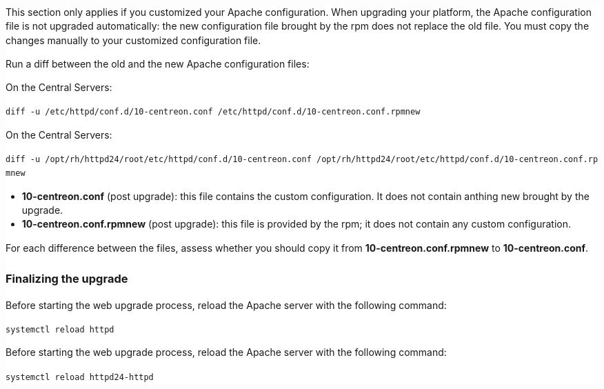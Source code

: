 This section only applies if you customized your Apache configuration. When upgrading your platform, the Apache configuration file is not upgraded automatically: the new configuration file brought by the rpm does not replace the old file. You must copy the changes manually to your customized configuration file.

Run a diff between the old and the new Apache configuration files:


<Tabs groupId="sync">
<TabItem value="RHEL / Oracle Linux 8" label="RHEL / Oracle Linux 8">

On the Central Servers:

```
diff -u /etc/httpd/conf.d/10-centreon.conf /etc/httpd/conf.d/10-centreon.conf.rpmnew
```

</TabItem>
<TabItem value="RHEL / CentOS 7" label="RHEL / CentOS 7">

On the Central Servers:

```
diff -u /opt/rh/httpd24/root/etc/httpd/conf.d/10-centreon.conf /opt/rh/httpd24/root/etc/httpd/conf.d/10-centreon.conf.rpmnew
```

</TabItem>
</Tabs>

* **10-centreon.conf** (post upgrade): this file contains the custom configuration. It does not contain anthing new brought by the upgrade.
* **10-centreon.conf.rpmnew** (post upgrade): this file is provided by the rpm; it does not contain any custom configuration.

For each difference between the files, assess whether you should copy it from **10-centreon.conf.rpmnew** to **10-centreon.conf**.


### Finalizing the upgrade

<Tabs groupId="sync">
<TabItem value="Alma / RHEL / Oracle Linux 8" label="Alma / RHEL / Oracle Linux 8">

Before starting the web upgrade process, reload the Apache server with the
following command:
```shell
systemctl reload httpd
```

</TabItem>
<TabItem value="CentOS 7" label="CentOS 7">

Before starting the web upgrade process, reload the Apache server with the
following command:
```shell
systemctl reload httpd24-httpd
```

</TabItem>
</Tabs>
